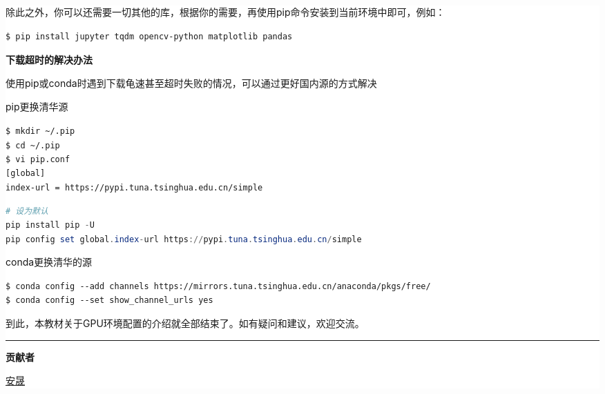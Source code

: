除此之外，你可以还需要一切其他的库，根据你的需要，再使用pip命令安装到当前环境中即可，例如：

`$ pip install jupyter tqdm opencv-python matplotlib pandas`

**下载超时的解决办法**

使用pip或conda时遇到下载龟速甚至超时失败的情况，可以通过更好国内源的方式解决

pip更换清华源

```
$ mkdir ~/.pip
$ cd ~/.pip
$ vi pip.conf
[global]
index-url = https://pypi.tuna.tsinghua.edu.cn/simple
```

```powershell
# 设为默认
pip install pip -U
pip config set global.index-url https://pypi.tuna.tsinghua.edu.cn/simple
```

conda更换清华的源

```
$ conda config --add channels https://mirrors.tuna.tsinghua.edu.cn/anaconda/pkgs/free/
$ conda config --set show_channel_urls yes
```

到此，本教材关于GPU环境配置的介绍就全部结束了。如有疑问和建议，欢迎交流。

---

**贡献者**

[安晟](https://github.com/monkeyDemon)

